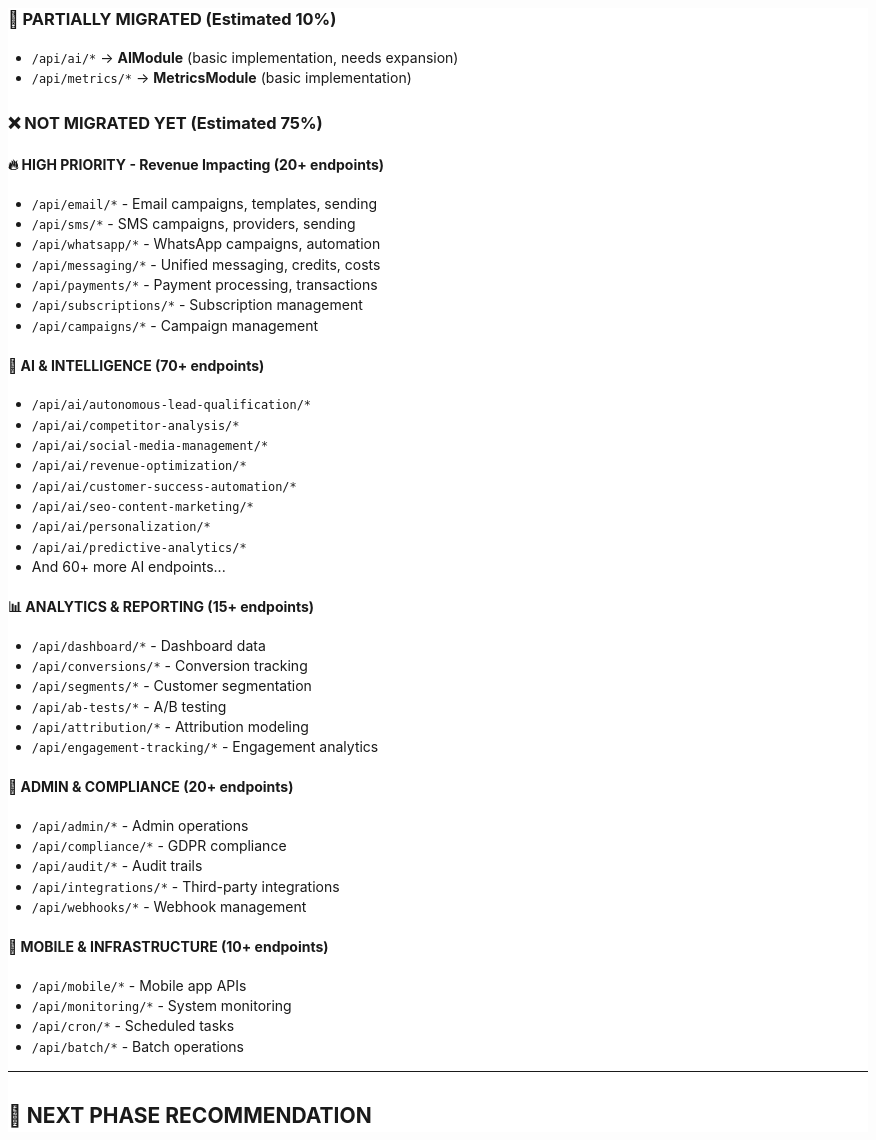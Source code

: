 ### **🔄 PARTIALLY MIGRATED (Estimated 10%)**
- `/api/ai/*` → **AIModule** (basic implementation, needs expansion)
- `/api/metrics/*` → **MetricsModule** (basic implementation)

### **❌ NOT MIGRATED YET (Estimated 75%)**

#### **🔥 HIGH PRIORITY - Revenue Impacting (20+ endpoints)**
- `/api/email/*` - Email campaigns, templates, sending
- `/api/sms/*` - SMS campaigns, providers, sending
- `/api/whatsapp/*` - WhatsApp campaigns, automation
- `/api/messaging/*` - Unified messaging, credits, costs
- `/api/payments/*` - Payment processing, transactions
- `/api/subscriptions/*` - Subscription management
- `/api/campaigns/*` - Campaign management

#### **🤖 AI & INTELLIGENCE (70+ endpoints)**
- `/api/ai/autonomous-lead-qualification/*`
- `/api/ai/competitor-analysis/*`
- `/api/ai/social-media-management/*`
- `/api/ai/revenue-optimization/*`
- `/api/ai/customer-success-automation/*`
- `/api/ai/seo-content-marketing/*`
- `/api/ai/personalization/*`
- `/api/ai/predictive-analytics/*`
- And 60+ more AI endpoints...

#### **📊 ANALYTICS & REPORTING (15+ endpoints)**
- `/api/dashboard/*` - Dashboard data
- `/api/conversions/*` - Conversion tracking
- `/api/segments/*` - Customer segmentation
- `/api/ab-tests/*` - A/B testing
- `/api/attribution/*` - Attribution modeling
- `/api/engagement-tracking/*` - Engagement analytics

#### **🔧 ADMIN & COMPLIANCE (20+ endpoints)**
- `/api/admin/*` - Admin operations
- `/api/compliance/*` - GDPR compliance
- `/api/audit/*` - Audit trails
- `/api/integrations/*` - Third-party integrations
- `/api/webhooks/*` - Webhook management

#### **📱 MOBILE & INFRASTRUCTURE (10+ endpoints)**
- `/api/mobile/*` - Mobile app APIs
- `/api/monitoring/*` - System monitoring
- `/api/cron/*` - Scheduled tasks
- `/api/batch/*` - Batch operations

---

## 🎯 **NEXT PHASE RECOMMENDATION**

